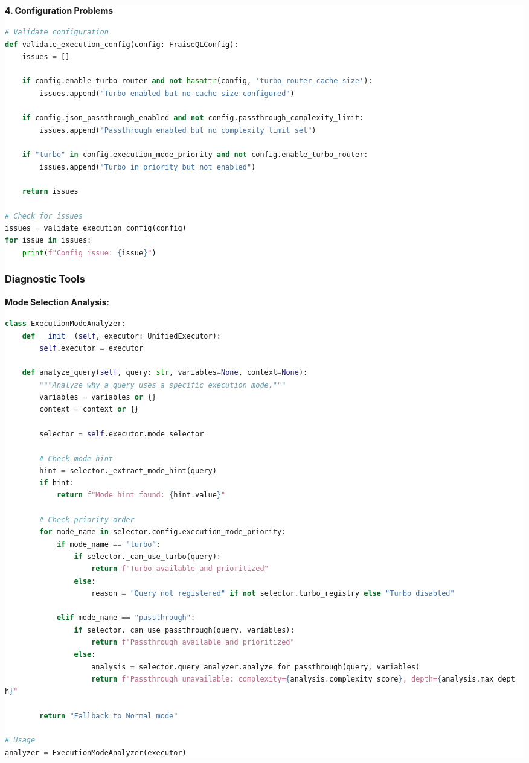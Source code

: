 **4. Configuration Problems**

```python
# Validate configuration
def validate_execution_config(config: FraiseQLConfig):
    issues = []
    
    if config.enable_turbo_router and not hasattr(config, 'turbo_router_cache_size'):
        issues.append("Turbo enabled but no cache size configured")
        
    if config.json_passthrough_enabled and not config.passthrough_complexity_limit:
        issues.append("Passthrough enabled but no complexity limit set")
        
    if "turbo" in config.execution_mode_priority and not config.enable_turbo_router:
        issues.append("Turbo in priority but not enabled")
        
    return issues

# Check for issues
issues = validate_execution_config(config)
for issue in issues:
    print(f"Config issue: {issue}")
```

### Diagnostic Tools

**Mode Selection Analysis**:
```python
class ExecutionModeAnalyzer:
    def __init__(self, executor: UnifiedExecutor):
        self.executor = executor
        
    def analyze_query(self, query: str, variables=None, context=None):
        """Analyze why a query uses a specific execution mode."""
        variables = variables or {}
        context = context or {}
        
        selector = self.executor.mode_selector
        
        # Check mode hint
        hint = selector._extract_mode_hint(query)
        if hint:
            return f"Mode hint found: {hint.value}"
            
        # Check priority order
        for mode_name in selector.config.execution_mode_priority:
            if mode_name == "turbo":
                if selector._can_use_turbo(query):
                    return f"Turbo available and prioritized"
                else:
                    reason = "Query not registered" if not selector.turbo_registry else "Turbo disabled"
                    
            elif mode_name == "passthrough":
                if selector._can_use_passthrough(query, variables):
                    return f"Passthrough available and prioritized"
                else:
                    analysis = selector.query_analyzer.analyze_for_passthrough(query, variables)
                    return f"Passthrough unavailable: complexity={analysis.complexity_score}, depth={analysis.max_depth}"
                    
        return "Fallback to Normal mode"

# Usage
analyzer = ExecutionModeAnalyzer(executor)
```